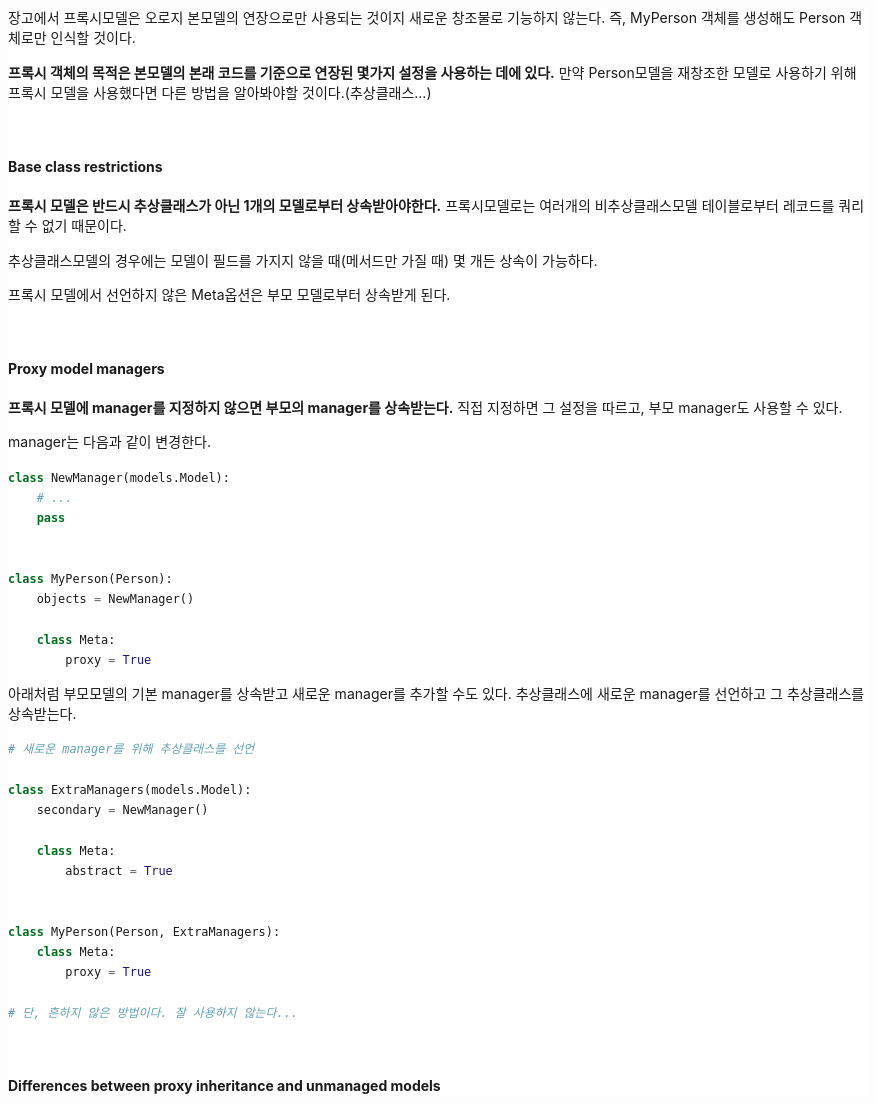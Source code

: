장고에서 프록시모델은 오로지 본모델의 연장으로만 사용되는 것이지 새로운 창조물로 기능하지 않는다. 즉, MyPerson 객체를 생성해도 Person 객체로만 인식할 것이다. 

**프록시 객체의 목적은 본모델의 본래 코드를 기준으로 연장된 몇가지 설정을 사용하는 데에 있다.** 
만약 Person모델을 재창조한 모델로 사용하기 위해 프록시 모델을 사용했다면 다른 방법을 알아봐야할 것이다.(추상클래스...)

<br>

#### Base class restrictions

**프록시 모델은 반드시 추상클래스가 아닌 1개의 모델로부터 상속받아야한다.** 프록시모델로는 여러개의 비추상클래스모델 테이블로부터 레코드를 쿼리할 수 없기 때문이다. 

추상클래스모델의 경우에는 모델이 필드를 가지지 않을 때(메서드만 가질 때) 몇 개든 상속이 가능하다. 

프록시 모델에서 선언하지 않은 Meta옵션은 부모 모델로부터 상속받게 된다.

<br>

#### Proxy model managers

**프록시 모델에 manager를 지정하지 않으면 부모의 manager를 상속받는다.** 직접 지정하면 그 설정을 따르고, 부모 manager도 사용할 수 있다. 

manager는 다음과 같이 변경한다. 

```python
class NewManager(models.Model):
	# ...
	pass
	

class MyPerson(Person):
	objects = NewManager()
	
	class Meta:
		proxy = True
```

아래처럼 부모모델의 기본 manager를 상속받고 새로운 manager를 추가할 수도 있다. 추상클래스에 새로운 manager를 선언하고 그 추상클래스를 상속받는다. 

```python
# 새로운 manager를 위해 추상클래스를 선언

class ExtraManagers(models.Model):
	secondary = NewManager()
	
	class Meta:
		abstract = True
		

class MyPerson(Person, ExtraManagers):
	class Meta:
		proxy = True

# 단, 흔하지 않은 방법이다. 잘 사용하지 않는다...
```

<br>

#### Differences between proxy inheritance and unmanaged models
